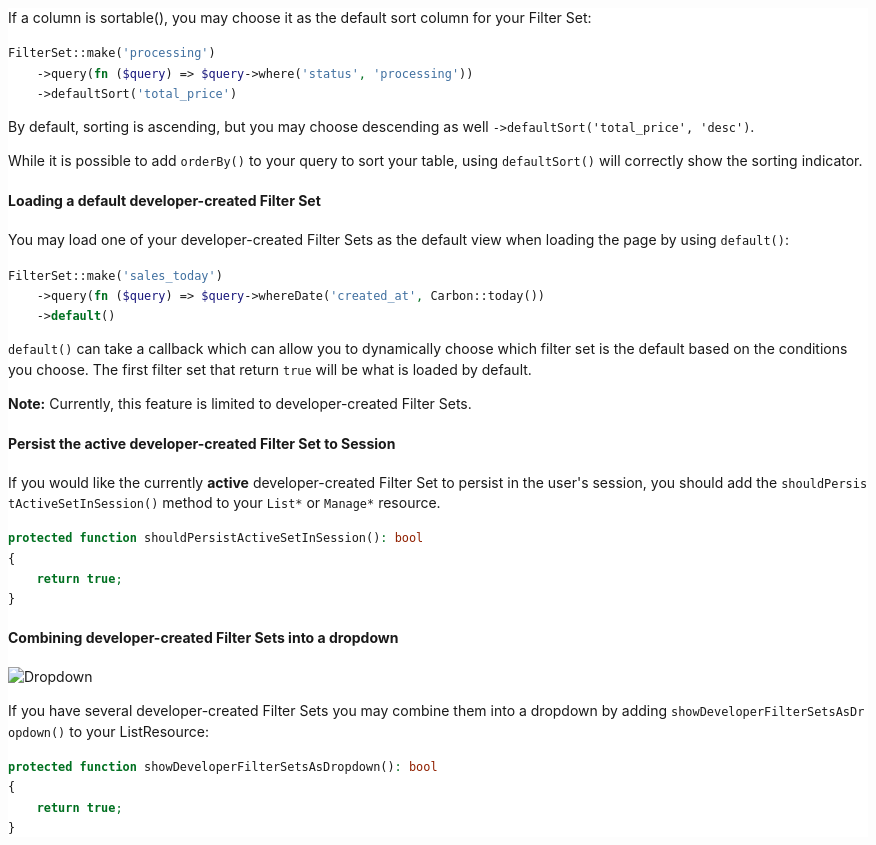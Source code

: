 If a column is sortable(), you may choose it as the default sort column for your Filter Set:

```php
FilterSet::make('processing')
    ->query(fn ($query) => $query->where('status', 'processing'))
    ->defaultSort('total_price')
```

By default, sorting is ascending, but you may choose descending as well `->defaultSort('total_price', 'desc')`. 

While it is possible to add `orderBy()` to your query to sort your table, using `defaultSort()` will correctly show the sorting indicator.

#### Loading a default developer-created Filter Set

You may load one of your developer-created Filter Sets as the default view when loading the page by using `default()`:

```php
FilterSet::make('sales_today')
    ->query(fn ($query) => $query->whereDate('created_at', Carbon::today())
    ->default()
```

`default()` can take a callback which can allow you to dynamically choose which filter set is the default based on the conditions you choose. The first filter set that return `true` will be what is loaded by default. 

**Note:** Currently, this feature is limited to developer-created Filter Sets. 

#### Persist the active developer-created Filter Set to Session

If you would like the currently **active** developer-created Filter Set to persist in the user's session, you should add the `shouldPersistActiveSetInSession()` method to your `List*` or `Manage*` resource.

```php
protected function shouldPersistActiveSetInSession(): bool
{
    return true;
}
```

#### Combining developer-created Filter Sets into a dropdown

![Dropdown](https://user-images.githubusercontent.com/6097099/257306535-2e871824-40e1-41a8-9e9b-9f7f08f3f0aa.png)

If you have several developer-created Filter Sets you may combine them into a dropdown by adding `showDeveloperFilterSetsAsDropdown()` to your ListResource:

```php
protected function showDeveloperFilterSetsAsDropdown(): bool
{
    return true;
}
```

